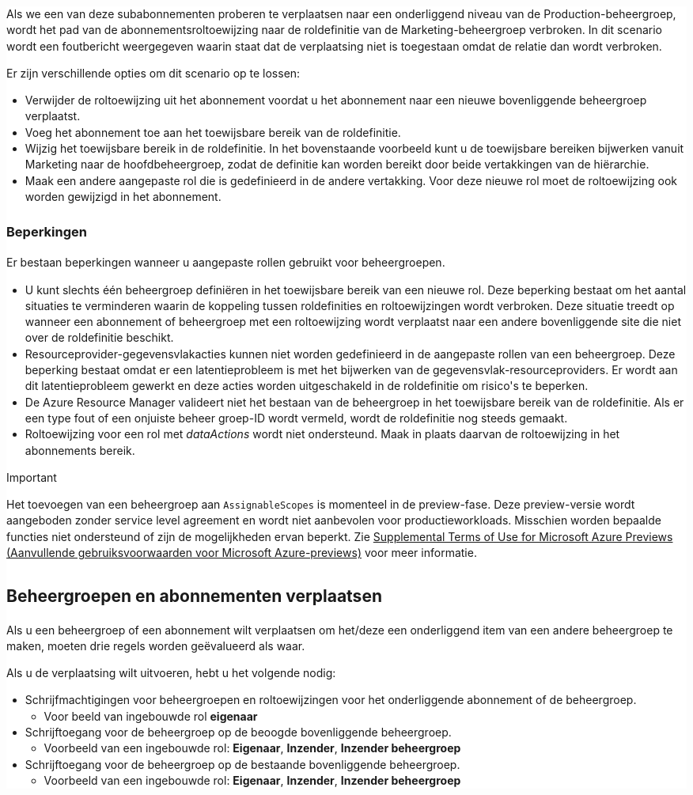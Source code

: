 Als we een van deze subabonnementen proberen te verplaatsen naar een onderliggend niveau van de Production-beheergroep, wordt het pad van de abonnementsroltoewijzing naar de roldefinitie van de Marketing-beheergroep verbroken. In dit scenario wordt een foutbericht weergegeven waarin staat dat de verplaatsing niet is toegestaan omdat de relatie dan wordt verbroken.  

Er zijn verschillende opties om dit scenario op te lossen:
- Verwijder de roltoewijzing uit het abonnement voordat u het abonnement naar een nieuwe bovenliggende beheergroep verplaatst.
- Voeg het abonnement toe aan het toewijsbare bereik van de roldefinitie.
- Wijzig het toewijsbare bereik in de roldefinitie. In het bovenstaande voorbeeld kunt u de toewijsbare bereiken bijwerken vanuit Marketing naar de hoofdbeheergroep, zodat de definitie kan worden bereikt door beide vertakkingen van de hiërarchie.  
- Maak een andere aangepaste rol die is gedefinieerd in de andere vertakking. Voor deze nieuwe rol moet de roltoewijzing ook worden gewijzigd in het abonnement.  

### <a name="limitations"></a>Beperkingen  

Er bestaan beperkingen wanneer u aangepaste rollen gebruikt voor beheergroepen. 

 - U kunt slechts één beheergroep definiëren in het toewijsbare bereik van een nieuwe rol. Deze beperking bestaat om het aantal situaties te verminderen waarin de koppeling tussen roldefinities en roltoewijzingen wordt verbroken. Deze situatie treedt op wanneer een abonnement of beheergroep met een roltoewijzing wordt verplaatst naar een andere bovenliggende site die niet over de roldefinitie beschikt.  
 - Resourceprovider-gegevensvlakacties kunnen niet worden gedefinieerd in de aangepaste rollen van een beheergroep. Deze beperking bestaat omdat er een latentieprobleem is met het bijwerken van de gegevensvlak-resourceproviders. Er wordt aan dit latentieprobleem gewerkt en deze acties worden uitgeschakeld in de roldefinitie om risico's te beperken.
 - De Azure Resource Manager valideert niet het bestaan van de beheergroep in het toewijsbare bereik van de roldefinitie. Als er een type fout of een onjuiste beheer groep-ID wordt vermeld, wordt de roldefinitie nog steeds gemaakt.
 - Roltoewijzing voor een rol met _dataActions_ wordt niet ondersteund. Maak in plaats daarvan de roltoewijzing in het abonnements bereik.

> [!IMPORTANT]
> Het toevoegen van een beheergroep aan `AssignableScopes` is momenteel in de preview-fase. Deze preview-versie wordt aangeboden zonder service level agreement en wordt niet aanbevolen voor productieworkloads.
> Misschien worden bepaalde functies niet ondersteund of zijn de mogelijkheden ervan beperkt. Zie [Supplemental Terms of Use for Microsoft Azure Previews (Aanvullende gebruiksvoorwaarden voor Microsoft Azure-previews)](https://azure.microsoft.com/support/legal/preview-supplemental-terms/) voor meer informatie.

## <a name="moving-management-groups-and-subscriptions"></a>Beheergroepen en abonnementen verplaatsen 

Als u een beheergroep of een abonnement wilt verplaatsen om het/deze een onderliggend item van een andere beheergroep te maken, moeten drie regels worden geëvalueerd als waar.

Als u de verplaatsing wilt uitvoeren, hebt u het volgende nodig: 

- Schrijfmachtigingen voor beheergroepen en roltoewijzingen voor het onderliggende abonnement of de beheergroep.
  - Voor beeld van ingebouwde rol **eigenaar**
- Schrijftoegang voor de beheergroep op de beoogde bovenliggende beheergroep.
  - Voorbeeld van een ingebouwde rol: **Eigenaar**, **Inzender**, **Inzender beheergroep**
- Schrijftoegang voor de beheergroep op de bestaande bovenliggende beheergroep.
  - Voorbeeld van een ingebouwde rol: **Eigenaar**, **Inzender**, **Inzender beheergroep**
